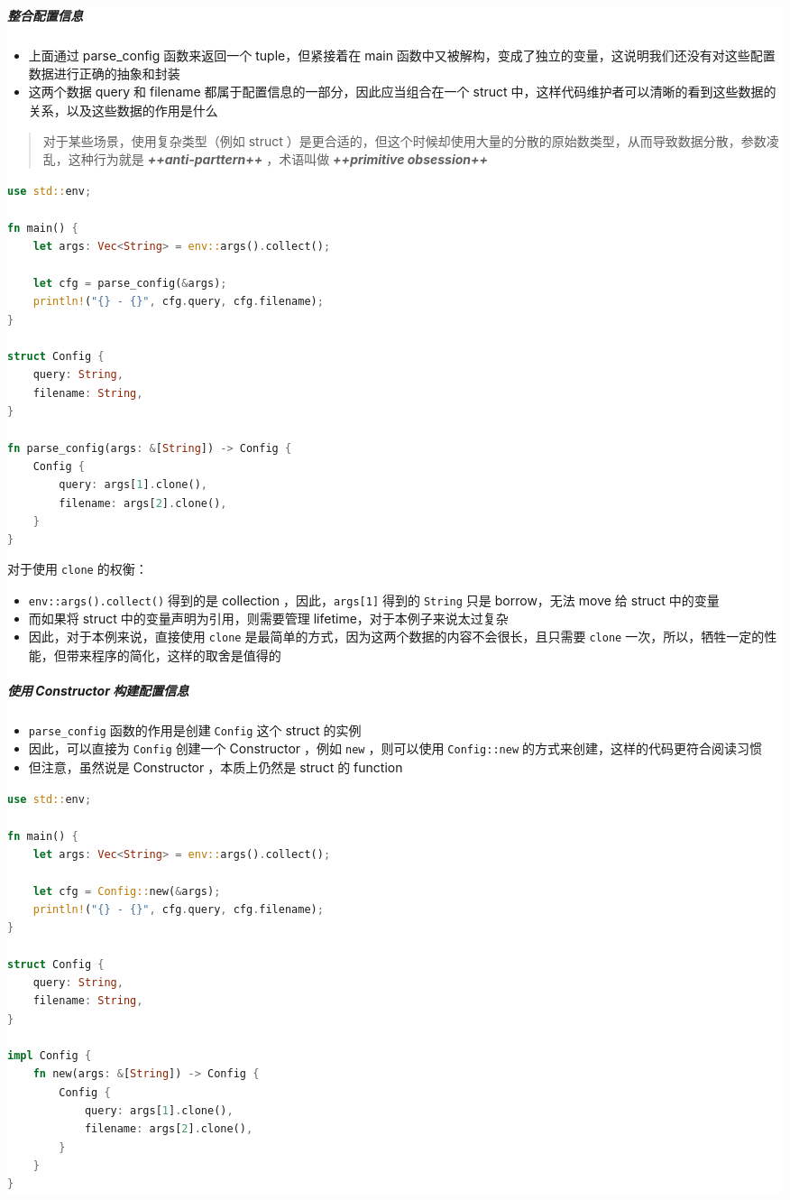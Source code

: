 ##### 整合配置信息

- 上面通过 parse_config 函数来返回一个 tuple，但紧接着在 main 函数中又被解构，变成了独立的变量，这说明我们还没有对这些配置数据进行正确的抽象和封装
- 这两个数据 query 和 filename 都属于配置信息的一部分，因此应当组合在一个 struct 中，这样代码维护者可以清晰的看到这些数据的关系，以及这些数据的作用是什么

> 对于某些场景，使用复杂类型（例如 struct ）是更合适的，但这个时候却使用大量的分散的原始数类型，从而导致数据分散，参数凌乱，这种行为就是 ***++anti-parttern++*** ，术语叫做 ***++primitive obsession++***

```rust
use std::env;

fn main() {
    let args: Vec<String> = env::args().collect();

    let cfg = parse_config(&args);
    println!("{} - {}", cfg.query, cfg.filename);
}

struct Config {
    query: String,
    filename: String,
}

fn parse_config(args: &[String]) -> Config {
    Config {
        query: args[1].clone(),
        filename: args[2].clone(),
    }
}
```

对于使用 ```clone``` 的权衡：
- ```env::args().collect()``` 得到的是 collection ，因此，```args[1]``` 得到的 ```String``` 只是 borrow，无法 move 给 struct 中的变量
- 而如果将 struct 中的变量声明为引用，则需要管理 lifetime，对于本例子来说太过复杂
- 因此，对于本例来说，直接使用 ```clone``` 是最简单的方式，因为这两个数据的内容不会很长，且只需要 ```clone``` 一次，所以，牺牲一定的性能，但带来程序的简化，这样的取舍是值得的

##### 使用 Constructor 构建配置信息

- ```parse_config``` 函数的作用是创建 ```Config``` 这个 struct 的实例
- 因此，可以直接为 ```Config``` 创建一个 Constructor ，例如 ```new``` ，则可以使用 ```Config::new``` 的方式来创建，这样的代码更符合阅读习惯
- 但注意，虽然说是 Constructor ，本质上仍然是 struct 的 function

```rust
use std::env;

fn main() {
    let args: Vec<String> = env::args().collect();

    let cfg = Config::new(&args);
    println!("{} - {}", cfg.query, cfg.filename);
}

struct Config {
    query: String,
    filename: String,
}

impl Config {
    fn new(args: &[String]) -> Config {
        Config {
            query: args[1].clone(),
            filename: args[2].clone(),
        }
    }
}
```